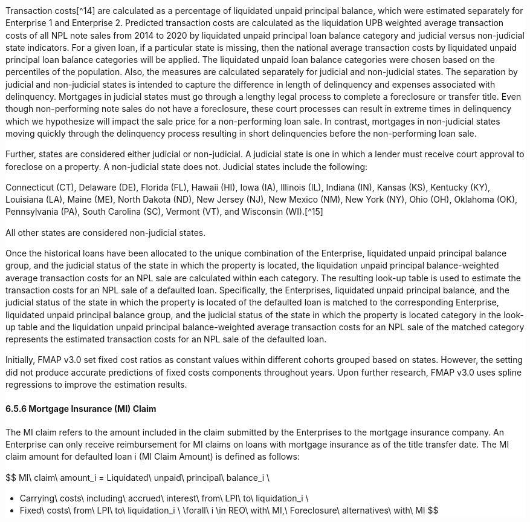 Transaction costs[^14] are calculated as a percentage of liquidated unpaid principal balance, which were estimated separately for Enterprise 1 and Enterprise 2. Predicted transaction costs are calculated as the liquidation UPB weighted average transaction costs of all NPL note sales from 2014 to 2020 by liquidated unpaid principal loan balance category and judicial versus non-judicial state indicators. For a given loan, if a particular state is missing, then the national average transaction costs by liquidated unpaid principal loan balance categories will be applied. The liquidated unpaid loan balance categories were chosen based on the percentiles of the population. Also, the measures are calculated separately for judicial and non-judicial states. The separation by judicial and non-judicial states is intended to capture the difference in length of delinquency and expenses associated with delinquency. Mortgages in judicial states must go through a lengthy legal process to complete a foreclosure or transfer title. Even though non-performing note sales do not have a foreclosure, these court processes can result in extreme times in delinquency which we hypothesize will impact the sale price for a non-performing loan sale. In contrast, mortgages in non-judicial states moving quickly through the delinquency process resulting in short delinquencies before the non-performing loan sale.

Further, states are considered either judicial or non-judicial. A judicial state is one in which a lender must receive court approval to foreclose on a property. A non-judicial state does not. Judicial states include the following:

Connecticut (CT), Delaware (DE), Florida (FL), Hawaii (HI), Iowa (IA), Illinois (IL), Indiana (IN), Kansas (KS), Kentucky (KY), Louisiana (LA), Maine (ME), North Dakota (ND), New Jersey (NJ), New Mexico (NM), New York (NY), Ohio (OH), Oklahoma (OK), Pennsylvania (PA), South Carolina (SC), Vermont (VT), and Wisconsin (WI).[^15]

All other states are considered non-judicial states.

Once the historical loans have been allocated to the unique combination of the Enterprise, liquidated unpaid principal balance group, and the judicial status of the state in which the property is located, the liquidation unpaid principal balance-weighted average transaction costs for an NPL sale are calculated within each category. The resulting look-up table is used to estimate the transaction costs for an NPL sale of a defaulted loan. Specifically, the Enterprises, liquidated unpaid principal balance, and the judicial status of the state in which the property is located of the defaulted loan is matched to the corresponding Enterprise, liquidated unpaid principal balance group, and the judicial status of the state in which the property is located category in the look-up table and the liquidation unpaid principal balance-weighted average transaction costs for an NPL sale of the matched category represents the estimated transaction costs for an NPL sale of the defaulted loan.

Initially, FMAP v3.0 set fixed cost ratios as constant values within different cohorts grouped based on states. However, the setting did not produce accurate predictions of fixed costs components throughout years. Upon further research, FMAP v3.0 uses spline regressions to improve the estimation results.

#### 6.5.6 Mortgage Insurance (MI) Claim
The MI claim refers to the amount included in the claim submitted by the Enterprises to the mortgage insurance company. An Enterprise can only receive reimbursement for MI claims on loans with mortgage insurance as of the title transfer date. The MI claim amount for defaulted loan i (MI Claim Amount) is defined as follows:

$$
MI\ claim\ amount_i = Liquidated\ unpaid\ principal\ balance_i \\
+ Carrying\ costs\ including\ accrued\ interest\ from\ LPI\ to\ liquidation_i \\
+ Fixed\ costs\ from\ LPI\ to\ liquidation_i \\
\forall\ i \in REO\ with\ MI,\ Foreclosure\ alternatives\ with\ MI
$$
